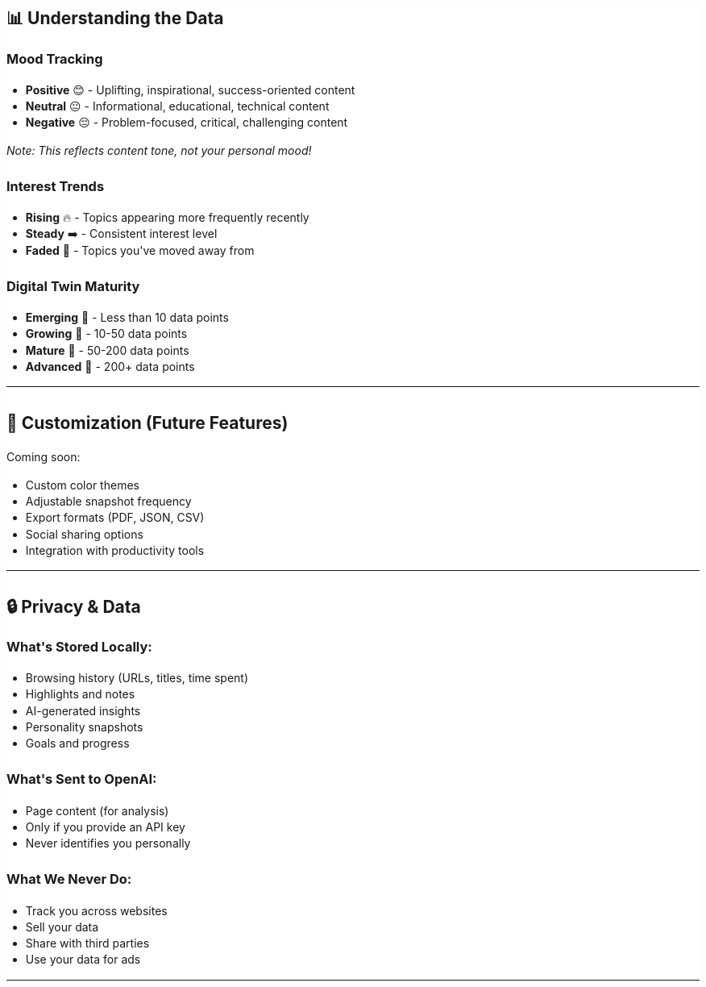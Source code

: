 
## 📊 Understanding the Data

### Mood Tracking
- **Positive** 😊 - Uplifting, inspirational, success-oriented content
- **Neutral** 😐 - Informational, educational, technical content  
- **Negative** 😔 - Problem-focused, critical, challenging content

*Note: This reflects content tone, not your personal mood!*

### Interest Trends
- **Rising** 🔥 - Topics appearing more frequently recently
- **Steady** ➡️ - Consistent interest level
- **Faded** 🍂 - Topics you've moved away from

### Digital Twin Maturity
- **Emerging** 🌱 - Less than 10 data points
- **Growing** 🌿 - 10-50 data points
- **Mature** 🌳 - 50-200 data points
- **Advanced** 🌟 - 200+ data points

---

## 🎨 Customization (Future Features)

Coming soon:
- Custom color themes
- Adjustable snapshot frequency
- Export formats (PDF, JSON, CSV)
- Social sharing options
- Integration with productivity tools

---

## 🔒 Privacy & Data

### What's Stored Locally:
- Browsing history (URLs, titles, time spent)
- Highlights and notes
- AI-generated insights
- Personality snapshots
- Goals and progress

### What's Sent to OpenAI:
- Page content (for analysis)
- Only if you provide an API key
- Never identifies you personally

### What We Never Do:
- Track you across websites
- Sell your data
- Share with third parties
- Use your data for ads

---